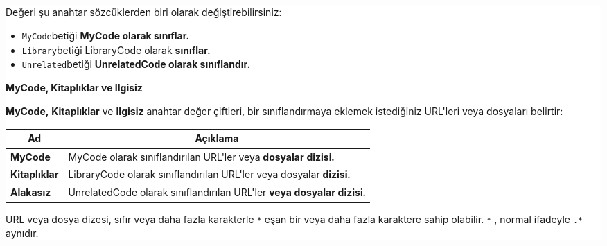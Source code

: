 Değeri şu anahtar sözcüklerden biri olarak değiştirebilirsiniz:

- `MyCode`betiği **MyCode olarak sınıflar.**
- `Library`betiği LibraryCode olarak **sınıflar.**
- `Unrelated`betiği **UnrelatedCode olarak sınıflandır.**

**MyCode, Kitaplıklar ve Ilgisiz**

**MyCode,** **Kitaplıklar** ve **Ilgisiz** anahtar değer çiftleri, bir sınıflandırmaya eklemek istediğiniz URL'leri veya dosyaları belirtir:

|Ad|Açıklama|
|-|-|
|**MyCode**|MyCode olarak sınıflandırılan URL'ler veya **dosyalar dizisi.**|
|**Kitaplıklar**|LibraryCode olarak sınıflandırılan URL'ler veya dosyalar **dizisi.**|
|**Alakasız**|UnrelatedCode olarak sınıflandırılan URL'ler **veya dosyalar dizisi.**|

URL veya dosya dizesi, sıfır veya daha fazla karakterle `*` eşan bir veya daha fazla karaktere sahip olabilir. `*` , normal ifadeyle `.*` aynıdır.
